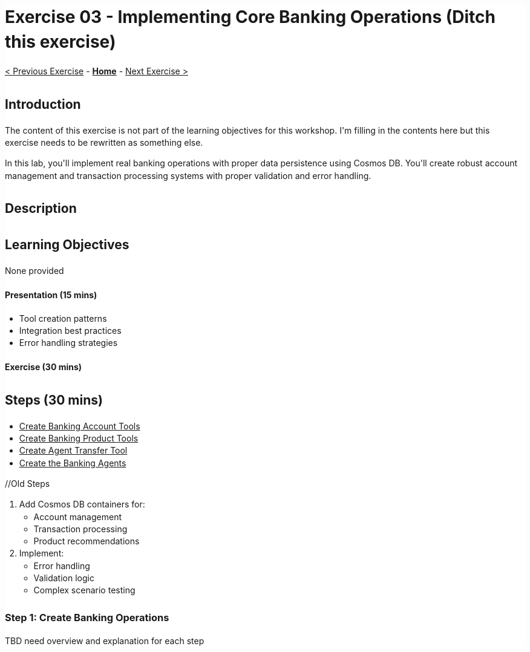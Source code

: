 # Exercise 03 - Implementing Core Banking Operations (Ditch this exercise)

[< Previous Exercise](./Exercise-02.md) - **[Home](../README.md)** - [Next Exercise >](./Exercise-04.md)

## Introduction

The content of this exercise is not part of the learning objectives for this workshop. I'm filling in the contents here but this exercise needs to be rewritten as something else.

In this lab, you'll implement real banking operations with proper data persistence using Cosmos DB. You'll create robust account management and transaction processing systems with proper validation and error handling.


## Description


## Learning Objectives

None provided

#### Presentation (15 mins)

- Tool creation patterns
- Integration best practices
- Error handling strategies

#### Exercise (30 mins)

## Steps (30 mins)

  - [Create Banking Account Tools](#step-1-create-banking-operations)
  - [Create Banking Product Tools](#step-2-update-banking-tools)
  - [Create Agent Transfer Tool](#step-3-create-the-tests)
  - [Create the Banking Agents](#step-4-testing-the-implementation)

//Old Steps
1. Add Cosmos DB containers for:
   - Account management
   - Transaction processing
   - Product recommendations
2. Implement:
   - Error handling
   - Validation logic
   - Complex scenario testing

### Step 1: Create Banking Operations

TBD need overview and explanation for each step
